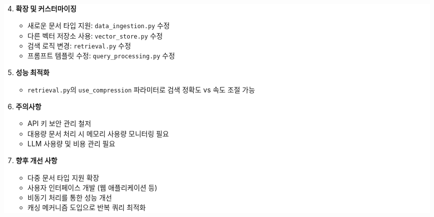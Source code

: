 4. **확장 및 커스터마이징**
   - 새로운 문서 타입 지원: `data_ingestion.py` 수정
   - 다른 벡터 저장소 사용: `vector_store.py` 수정
   - 검색 로직 변경: `retrieval.py` 수정
   - 프롬프트 템플릿 수정: `query_processing.py` 수정

5. **성능 최적화**
   - `retrieval.py`의 `use_compression` 파라미터로 검색 정확도 vs 속도 조절 가능

6. **주의사항**
   - API 키 보안 관리 철저
   - 대용량 문서 처리 시 메모리 사용량 모니터링 필요
   - LLM 사용량 및 비용 관리 필요

7. **향후 개선 사항**
   - 다중 문서 타입 지원 확장
   - 사용자 인터페이스 개발 (웹 애플리케이션 등)
   - 비동기 처리를 통한 성능 개선
   - 캐싱 메커니즘 도입으로 반복 쿼리 최적화

